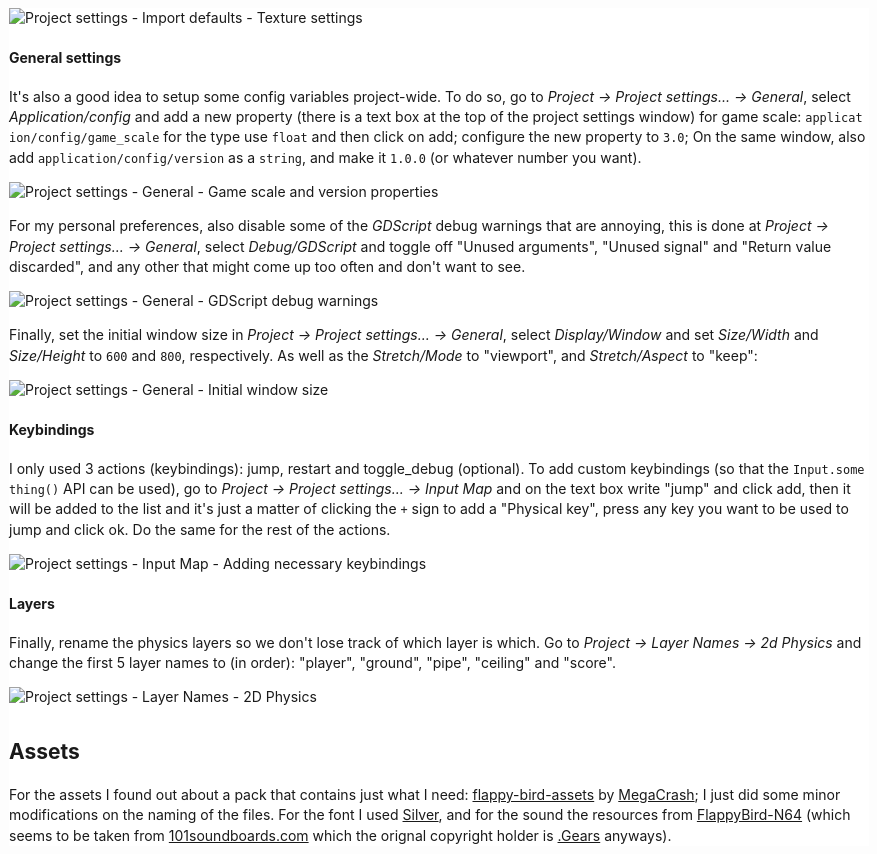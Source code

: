 ![Project settings - Import defaults - Texture settings](images/g/flappybird_godot/project_settings_import_texture.png "Project settings - Import defaults - Texture settings")

#### General settings

It's also a good idea to setup some config variables project-wide. To do so, go to *Project -> Project settings... -> General*, select *Application/config* and add a new property (there is a text box at the top of the project settings window) for game scale: `application/config/game_scale` for the type use `float` and then click on add; configure the new property to `3.0`; On the same window, also add `application/config/version` as a `string`, and make it `1.0.0` (or whatever number you want).

![Project settings - General - Game scale and version properties](images/g/flappybird_godot/project_settings_config_properties.png "Project settings - General - Game scale and version properties")

For my personal preferences, also disable some of the *GDScript* debug warnings that are annoying, this is done at *Project -> Project settings... -> General*, select *Debug/GDScript* and toggle off "Unused arguments", "Unused signal" and "Return value discarded", and any other that might come up too often and don't want to see.

![Project settings - General - GDScript debug warnings](images/g/flappybird_godot/project_settings_debug_gdscript.png "Project settings - General - GDScript debug warnings")

Finally, set the initial window size in *Project -> Project settings... -> General*, select *Display/Window* and set *Size/Width* and *Size/Height* to `600` and `800`, respectively. As well as the *Stretch/Mode* to "viewport", and *Stretch/Aspect* to "keep":

![Project settings - General - Initial window size](images/g/flappybird_godot/project_settings_window_settings.png "Project settings - General - Initial window size")

#### Keybindings

I only used 3 actions (keybindings): jump, restart and toggle_debug (optional). To add custom keybindings (so that the `Input.something()` API can be used), go to *Project -> Project settings... -> Input Map* and on the text box write "jump" and click add, then it will be added to the list and it's just a matter of clicking the `+` sign to add a "Physical key", press any key you want to be used to jump and click ok. Do the same for the rest of the actions.

![Project settings - Input Map - Adding necessary keybindings](images/g/flappybird_godot/project_settings_input_map.png "Project settings - Input Map - Adding necessary keybindings")

#### Layers

Finally, rename the physics layers so we don't lose track of which layer is which. Go to *Project -> Layer Names -> 2d Physics* and change the first 5 layer names to (in order): "player", "ground", "pipe", "ceiling" and "score".

![Project settings - Layer Names - 2D Physics](images/g/flappybird_godot/project_settings_layer_names_2d_physics.png "Project settings - Layer Names - 2D Physics")

## Assets

For the assets I found out about a pack that contains just what I need: [flappy-bird-assets](https://megacrash.itch.io/flappy-bird-assets) by [MegaCrash](https://megacrash.itch.io/); I just did some minor modifications on the naming of the files. For the font I used [Silver](https://poppyworks.itch.io/silver), and for the sound the resources from [FlappyBird-N64](https://github.com/meeq/FlappyBird-N64) (which seems to be taken from [101soundboards.com](https://www.101soundboards.com/boards/10178-flappy-bird-sounds) which the orignal copyright holder is [.Gears](https://dotgears.com/) anyways).
